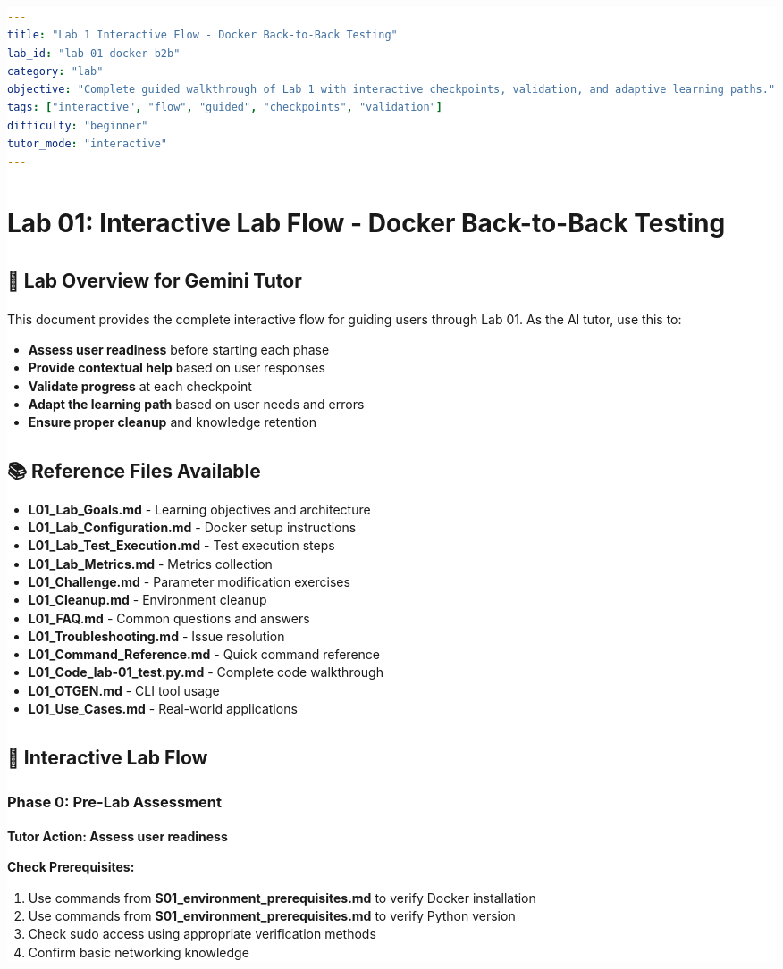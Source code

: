 ```yaml
---
title: "Lab 1 Interactive Flow - Docker Back-to-Back Testing"
lab_id: "lab-01-docker-b2b"
category: "lab"
objective: "Complete guided walkthrough of Lab 1 with interactive checkpoints, validation, and adaptive learning paths."
tags: ["interactive", "flow", "guided", "checkpoints", "validation"]
difficulty: "beginner"
tutor_mode: "interactive"
---
```


# Lab 01: Interactive Lab Flow - Docker Back-to-Back Testing

## 🎯 Lab Overview for Gemini Tutor

This document provides the complete interactive flow for guiding users through Lab 01. As the AI tutor, use this to:
- **Assess user readiness** before starting each phase
- **Provide contextual help** based on user responses
- **Validate progress** at each checkpoint
- **Adapt the learning path** based on user needs and errors
- **Ensure proper cleanup** and knowledge retention

## 📚 Reference Files Available
- **L01_Lab_Goals.md** - Learning objectives and architecture
- **L01_Lab_Configuration.md** - Docker setup instructions
- **L01_Lab_Test_Execution.md** - Test execution steps
- **L01_Lab_Metrics.md** - Metrics collection
- **L01_Challenge.md** - Parameter modification exercises
- **L01_Cleanup.md** - Environment cleanup
- **L01_FAQ.md** - Common questions and answers
- **L01_Troubleshooting.md** - Issue resolution
- **L01_Command_Reference.md** - Quick command reference
- **L01_Code_lab-01_test.py.md** - Complete code walkthrough
- **L01_OTGEN.md** - CLI tool usage
- **L01_Use_Cases.md** - Real-world applications

## 🚀 Interactive Lab Flow

### Phase 0: Pre-Lab Assessment
**Tutor Action: Assess user readiness**

**Check Prerequisites:**
1. Use commands from **S01_environment_prerequisites.md** to verify Docker installation
2. Use commands from **S01_environment_prerequisites.md** to verify Python version
3. Check sudo access using appropriate verification methods
4. Confirm basic networking knowledge
